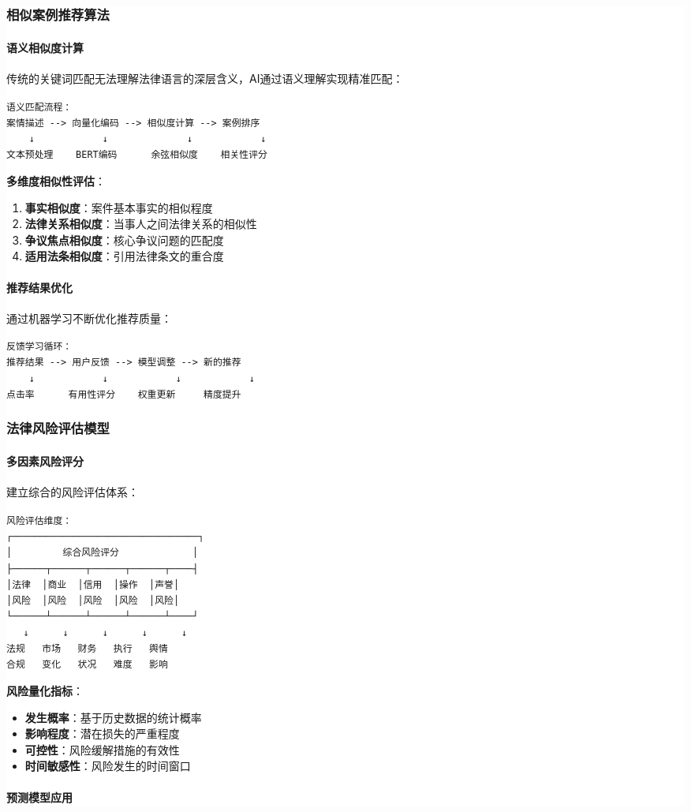 ### 相似案例推荐算法

#### 语义相似度计算

传统的关键词匹配无法理解法律语言的深层含义，AI通过语义理解实现精准匹配：

```
语义匹配流程：
案情描述 --> 向量化编码 --> 相似度计算 --> 案例排序
    ↓            ↓              ↓            ↓
文本预处理    BERT编码      余弦相似度    相关性评分
```

**多维度相似性评估**：
1. **事实相似度**：案件基本事实的相似程度
2. **法律关系相似度**：当事人之间法律关系的相似性
3. **争议焦点相似度**：核心争议问题的匹配度
4. **适用法条相似度**：引用法律条文的重合度

#### 推荐结果优化

通过机器学习不断优化推荐质量：

```
反馈学习循环：
推荐结果 --> 用户反馈 --> 模型调整 --> 新的推荐
    ↓            ↓            ↓            ↓
点击率      有用性评分    权重更新     精度提升
```

### 法律风险评估模型

#### 多因素风险评分

建立综合的风险评估体系：

```
风险评估维度：
┌─────────────────────────────────┐
│         综合风险评分             │
├──────┬──────┬──────┬──────┬────┤
│法律  │商业  │信用  │操作  │声誉│
│风险  │风险  │风险  │风险  │风险│
└──────┴──────┴──────┴──────┴────┘
   ↓      ↓      ↓      ↓      ↓
法规   市场   财务   执行   舆情
合规   变化   状况   难度   影响
```

**风险量化指标**：
- **发生概率**：基于历史数据的统计概率
- **影响程度**：潜在损失的严重程度
- **可控性**：风险缓解措施的有效性
- **时间敏感性**：风险发生的时间窗口

#### 预测模型应用
